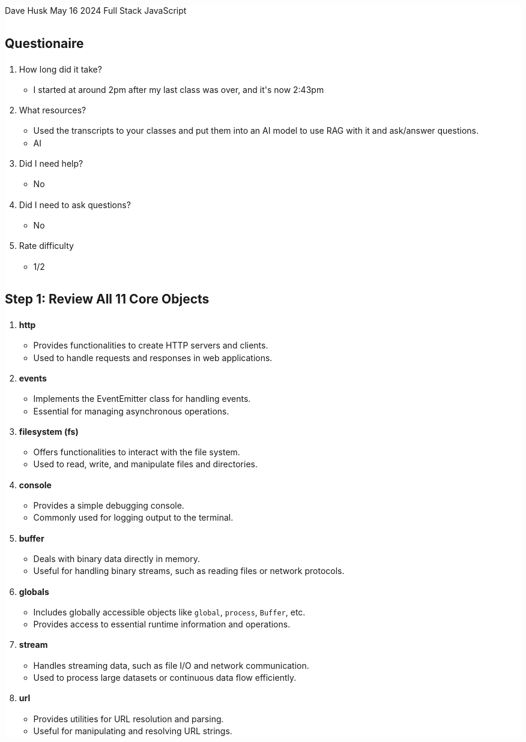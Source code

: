 Dave Husk
May 16 2024
Full Stack JavaScript

## Questionaire

1. How long did it take?
   - I started at around 2pm after my last class was over, and it's now 2:43pm

2. What resources?
   - Used the transcripts to your classes and put them into an AI model to use RAG with it and ask/answer questions.
   - AI

3. Did I need help?
   - No

4. Did I need to ask questions? 
   - No

5. Rate difficulty
   - 1/2

## Step 1: Review All 11 Core Objects

1. **http**
   - Provides functionalities to create HTTP servers and clients.
   - Used to handle requests and responses in web applications.

2. **events**
   - Implements the EventEmitter class for handling events.
   - Essential for managing asynchronous operations.

3. **filesystem (fs)**
   - Offers functionalities to interact with the file system.
   - Used to read, write, and manipulate files and directories.

4. **console**
   - Provides a simple debugging console.
   - Commonly used for logging output to the terminal.

5. **buffer**
   - Deals with binary data directly in memory.
   - Useful for handling binary streams, such as reading files or network protocols.

6. **globals**
   - Includes globally accessible objects like `global`, `process`, `Buffer`, etc.
   - Provides access to essential runtime information and operations.

7. **stream**
   - Handles streaming data, such as file I/O and network communication.
   - Used to process large datasets or continuous data flow efficiently.

8. **url**
   - Provides utilities for URL resolution and parsing.
   - Useful for manipulating and resolving URL strings.
